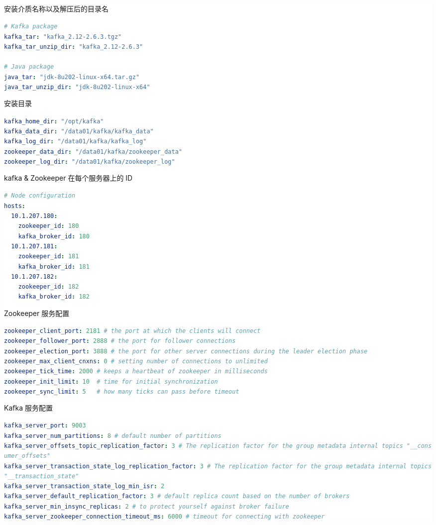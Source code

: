 安装介质名称以及解压后的目录名

```yaml
# Kafka package
kafka_tar: "kafka_2.12-2.6.3.tgz"
kafka_tar_unzip_dir: "kafka_2.12-2.6.3"

# Java package
java_tar: "jdk-8u202-linux-x64.tar.gz"
java_tar_unzip_dir: "jdk-8u202-linux-x64"
```

安装目录

```yaml
kafka_home_dir: "/opt/kafka"
kafka_data_dir: "/data01/kafka/kafka_data"
kafka_log_dir: "/data01/kafka/kafka_log"
zookeeper_data_dir: "/data01/kafka/zookeeper_data"
zookeeper_log_dir: "/data01/kafka/zookeeper_log"
```

kafka & Zookeeper 在每个服务器上的 ID

```yaml
# Node configuration
hosts:
  10.1.207.180:
    zookeeper_id: 180
    kafka_broker_id: 180
  10.1.207.181:
    zookeeper_id: 181
    kafka_broker_id: 181
  10.1.207.182:
    zookeeper_id: 182
    kafka_broker_id: 182
```    

Zookeeper 服务配置

```yaml
zookeeper_client_port: 2181 # the port at which the clients will connect
zookeeper_follower_port: 2888 # the port for follower connections
zookeeper_election_port: 3888 # the port for other server connections during the leader election phase
zookeeper_max_client_cnxns: 0 # setting number of connections to unlimited
zookeeper_tick_time: 2000 # keeps a heartbeat of zookeeper in milliseconds
zookeeper_init_limit: 10  # time for initial synchronization
zookeeper_sync_limit: 5   # how many ticks can pass before timeout
```

Kafka 服务配置

```yaml
kafka_server_port: 9003
kafka_server_num_partitions: 8 # default number of partitions
kafka_server_offsets_topic_replication_factor: 3 # The replication factor for the group metadata internal topics "__consumer_offsets"
kafka_server_transaction_state_log_replication_factor: 3 # The replication factor for the group metadata internal topics "__transaction_state"
kafka_server_transaction_state_log_min_isr: 2
kafka_server_default_replication_factor: 3 # default replica count based on the number of brokers
kafka_server_min_insync_replicas: 2 # to protect yourself against broker failure
kafka_server_zookeeper_connection_timeout_ms: 6000 # timeout for connecting with zookeeper
```
